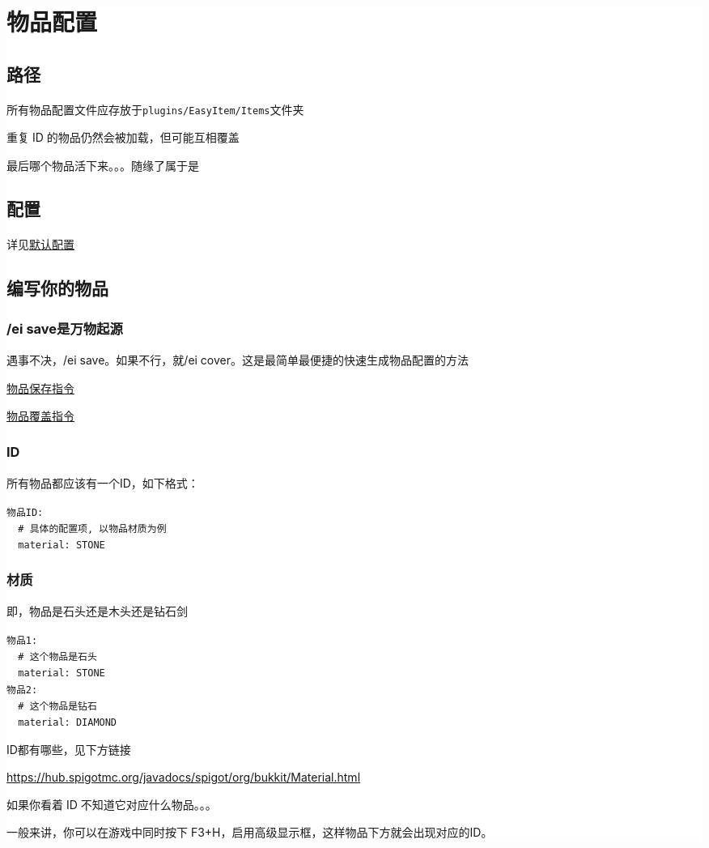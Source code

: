 # 物品配置

## 路径

所有物品配置文件应存放于`plugins/EasyItem/Items`文件夹

重复 ID 的物品仍然会被加载，但可能互相覆盖

最后哪个物品活下来。。。随缘了属于是

## 配置

详见[默认配置](kai-shi/mo-ren-pei-zhi.md)

## 编写你的物品

### /ei save是万物起源

遇事不决，/ei save。如果不行，就/ei cover。这是最简单最便捷的快速生成物品配置的方法

[物品保存指令](zhi-ling/wu-pin-bao-cun?id=save)

[物品覆盖指令](zhi-ling/wu-pin-bao-cun?id=cover)

### ID

所有物品都应该有一个ID，如下格式：

```
物品ID:
  # 具体的配置项, 以物品材质为例
  material: STONE
```

### 材质

即，物品是石头还是木头还是钻石剑

```
物品1:
  # 这个物品是石头
  material: STONE
物品2:
  # 这个物品是钻石
  material: DIAMOND
```

ID都有哪些，见下方链接

https://hub.spigotmc.org/javadocs/spigot/org/bukkit/Material.html

如果你看着 ID 不知道它对应什么物品。。。

一般来讲，你可以在游戏中同时按下 F3+H，启用高级显示框，这样物品下方就会出现对应的ID。
